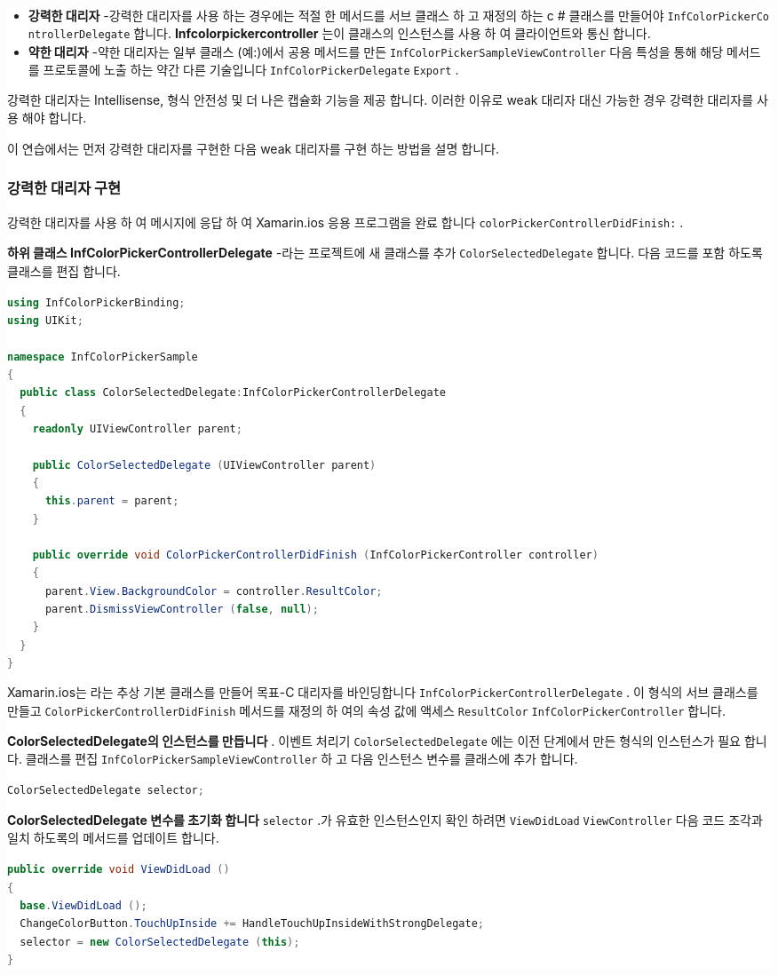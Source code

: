 - **강력한 대리자** -강력한 대리자를 사용 하는 경우에는 적절 한 메서드를 서브 클래스 하 고 재정의 하는 c # 클래스를 만들어야 `InfColorPickerControllerDelegate` 합니다. **Infcolorpickercontroller** 는이 클래스의 인스턴스를 사용 하 여 클라이언트와 통신 합니다.
- **약한 대리자** -약한 대리자는 일부 클래스 (예:)에서 공용 메서드를 만든 `InfColorPickerSampleViewController` 다음 특성을 통해 해당 메서드를 프로토콜에 노출 하는 약간 다른 기술입니다 `InfColorPickerDelegate` `Export` .

강력한 대리자는 Intellisense, 형식 안전성 및 더 나은 캡슐화 기능을 제공 합니다. 이러한 이유로 weak 대리자 대신 가능한 경우 강력한 대리자를 사용 해야 합니다.

이 연습에서는 먼저 강력한 대리자를 구현한 다음 weak 대리자를 구현 하는 방법을 설명 합니다.

### <a name="implementing-a-strong-delegate"></a>강력한 대리자 구현

강력한 대리자를 사용 하 여 메시지에 응답 하 여 Xamarin.ios 응용 프로그램을 완료 합니다 `colorPickerControllerDidFinish:` .

**하위 클래스 InfColorPickerControllerDelegate** -라는 프로젝트에 새 클래스를 추가 `ColorSelectedDelegate` 합니다. 다음 코드를 포함 하도록 클래스를 편집 합니다.

```csharp
using InfColorPickerBinding;
using UIKit;

namespace InfColorPickerSample
{
  public class ColorSelectedDelegate:InfColorPickerControllerDelegate
  {
    readonly UIViewController parent;

    public ColorSelectedDelegate (UIViewController parent)
    {
      this.parent = parent;
    }

    public override void ColorPickerControllerDidFinish (InfColorPickerController controller)
    {
      parent.View.BackgroundColor = controller.ResultColor;
      parent.DismissViewController (false, null);
    }
  }
}
```

Xamarin.ios는 라는 추상 기본 클래스를 만들어 목표-C 대리자를 바인딩합니다 `InfColorPickerControllerDelegate` . 이 형식의 서브 클래스를 만들고 `ColorPickerControllerDidFinish` 메서드를 재정의 하 여의 속성 값에 액세스 `ResultColor` `InfColorPickerController` 합니다.

**ColorSelectedDelegate의 인스턴스를 만듭니다** . 이벤트 처리기 `ColorSelectedDelegate` 에는 이전 단계에서 만든 형식의 인스턴스가 필요 합니다. 클래스를 편집 `InfColorPickerSampleViewController` 하 고 다음 인스턴스 변수를 클래스에 추가 합니다.

```csharp
ColorSelectedDelegate selector;
```

**ColorSelectedDelegate 변수를 초기화 합니다** `selector` .가 유효한 인스턴스인지 확인 하려면 `ViewDidLoad` `ViewController` 다음 코드 조각과 일치 하도록의 메서드를 업데이트 합니다.

```csharp
public override void ViewDidLoad ()
{
  base.ViewDidLoad ();
  ChangeColorButton.TouchUpInside += HandleTouchUpInsideWithStrongDelegate;
  selector = new ColorSelectedDelegate (this);
}
```
